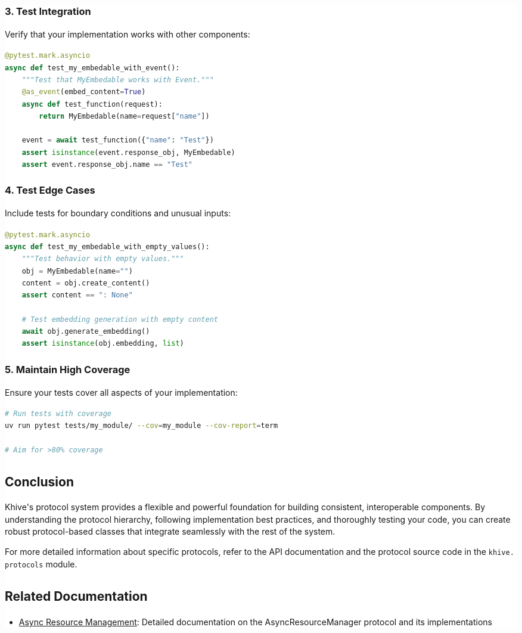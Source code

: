 ### 3. Test Integration

Verify that your implementation works with other components:

```python
@pytest.mark.asyncio
async def test_my_embedable_with_event():
    """Test that MyEmbedable works with Event."""
    @as_event(embed_content=True)
    async def test_function(request):
        return MyEmbedable(name=request["name"])

    event = await test_function({"name": "Test"})
    assert isinstance(event.response_obj, MyEmbedable)
    assert event.response_obj.name == "Test"
```

### 4. Test Edge Cases

Include tests for boundary conditions and unusual inputs:

```python
@pytest.mark.asyncio
async def test_my_embedable_with_empty_values():
    """Test behavior with empty values."""
    obj = MyEmbedable(name="")
    content = obj.create_content()
    assert content == ": None"

    # Test embedding generation with empty content
    await obj.generate_embedding()
    assert isinstance(obj.embedding, list)
```

### 5. Maintain High Coverage

Ensure your tests cover all aspects of your implementation:

```bash
# Run tests with coverage
uv run pytest tests/my_module/ --cov=my_module --cov-report=term

# Aim for >80% coverage
```

## Conclusion

Khive's protocol system provides a flexible and powerful foundation for building
consistent, interoperable components. By understanding the protocol hierarchy,
following implementation best practices, and thoroughly testing your code, you
can create robust protocol-based classes that integrate seamlessly with the rest
of the system.

For more detailed information about specific protocols, refer to the API
documentation and the protocol source code in the `khive.protocols` module.

## Related Documentation

- [Async Resource Management](core-concepts/async_resource_management.md): Detailed documentation on the AsyncResourceManager protocol and its implementations
